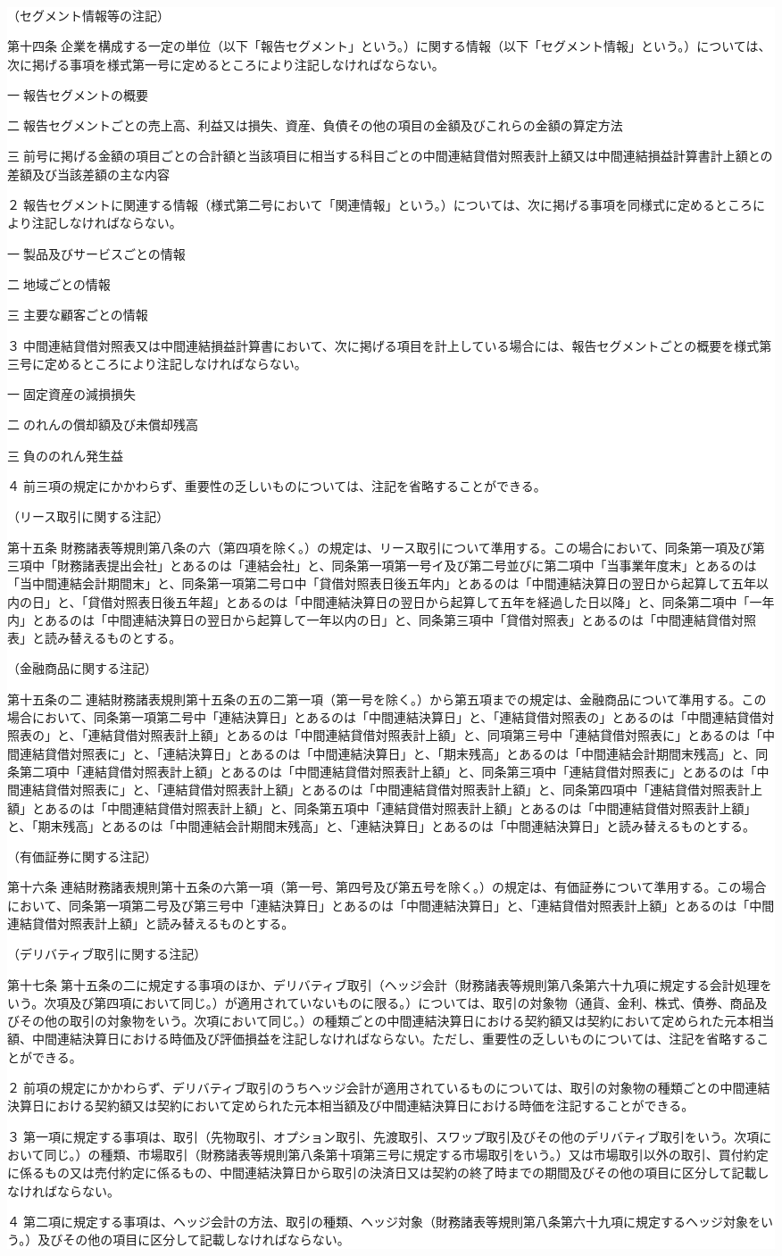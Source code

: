 （セグメント情報等の注記）

第十四条 企業を構成する一定の単位（以下「報告セグメント」という。）に関する情報（以下「セグメント情報」という。）については、次に掲げる事項を様式第一号に定めるところにより注記しなければならない。

一 報告セグメントの概要

二 報告セグメントごとの売上高、利益又は損失、資産、負債その他の項目の金額及びこれらの金額の算定方法

三 前号に掲げる金額の項目ごとの合計額と当該項目に相当する科目ごとの中間連結貸借対照表計上額又は中間連結損益計算書計上額との差額及び当該差額の主な内容

２ 報告セグメントに関連する情報（様式第二号において「関連情報」という。）については、次に掲げる事項を同様式に定めるところにより注記しなければならない。

一 製品及びサービスごとの情報

二 地域ごとの情報

三 主要な顧客ごとの情報

３ 中間連結貸借対照表又は中間連結損益計算書において、次に掲げる項目を計上している場合には、報告セグメントごとの概要を様式第三号に定めるところにより注記しなければならない。

一 固定資産の減損損失

二 のれんの償却額及び未償却残高

三 負ののれん発生益

４ 前三項の規定にかかわらず、重要性の乏しいものについては、注記を省略することができる。

（リース取引に関する注記）

第十五条 財務諸表等規則第八条の六（第四項を除く。）の規定は、リース取引について準用する。この場合において、同条第一項及び第三項中「財務諸表提出会社」とあるのは「連結会社」と、同条第一項第一号イ及び第二号並びに第二項中「当事業年度末」とあるのは「当中間連結会計期間末」と、同条第一項第二号ロ中「貸借対照表日後五年内」とあるのは「中間連結決算日の翌日から起算して五年以内の日」と、「貸借対照表日後五年超」とあるのは「中間連結決算日の翌日から起算して五年を経過した日以降」と、同条第二項中「一年内」とあるのは「中間連結決算日の翌日から起算して一年以内の日」と、同条第三項中「貸借対照表」とあるのは「中間連結貸借対照表」と読み替えるものとする。

（金融商品に関する注記）

第十五条の二 連結財務諸表規則第十五条の五の二第一項（第一号を除く。）から第五項までの規定は、金融商品について準用する。この場合において、同条第一項第二号中「連結決算日」とあるのは「中間連結決算日」と、「連結貸借対照表の」とあるのは「中間連結貸借対照表の」と、「連結貸借対照表計上額」とあるのは「中間連結貸借対照表計上額」と、同項第三号中「連結貸借対照表に」とあるのは「中間連結貸借対照表に」と、「連結決算日」とあるのは「中間連結決算日」と、「期末残高」とあるのは「中間連結会計期間末残高」と、同条第二項中「連結貸借対照表計上額」とあるのは「中間連結貸借対照表計上額」と、同条第三項中「連結貸借対照表に」とあるのは「中間連結貸借対照表に」と、「連結貸借対照表計上額」とあるのは「中間連結貸借対照表計上額」と、同条第四項中「連結貸借対照表計上額」とあるのは「中間連結貸借対照表計上額」と、同条第五項中「連結貸借対照表計上額」とあるのは「中間連結貸借対照表計上額」と、「期末残高」とあるのは「中間連結会計期間末残高」と、「連結決算日」とあるのは「中間連結決算日」と読み替えるものとする。

（有価証券に関する注記）

第十六条 連結財務諸表規則第十五条の六第一項（第一号、第四号及び第五号を除く。）の規定は、有価証券について準用する。この場合において、同条第一項第二号及び第三号中「連結決算日」とあるのは「中間連結決算日」と、「連結貸借対照表計上額」とあるのは「中間連結貸借対照表計上額」と読み替えるものとする。

（デリバティブ取引に関する注記）

第十七条 第十五条の二に規定する事項のほか、デリバティブ取引（ヘッジ会計（財務諸表等規則第八条第六十九項に規定する会計処理をいう。次項及び第四項において同じ。）が適用されていないものに限る。）については、取引の対象物（通貨、金利、株式、債券、商品及びその他の取引の対象物をいう。次項において同じ。）の種類ごとの中間連結決算日における契約額又は契約において定められた元本相当額、中間連結決算日における時価及び評価損益を注記しなければならない。ただし、重要性の乏しいものについては、注記を省略することができる。

２ 前項の規定にかかわらず、デリバティブ取引のうちヘッジ会計が適用されているものについては、取引の対象物の種類ごとの中間連結決算日における契約額又は契約において定められた元本相当額及び中間連結決算日における時価を注記することができる。

３ 第一項に規定する事項は、取引（先物取引、オプション取引、先渡取引、スワップ取引及びその他のデリバティブ取引をいう。次項において同じ。）の種類、市場取引（財務諸表等規則第八条第十項第三号に規定する市場取引をいう。）又は市場取引以外の取引、買付約定に係るもの又は売付約定に係るもの、中間連結決算日から取引の決済日又は契約の終了時までの期間及びその他の項目に区分して記載しなければならない。

４ 第二項に規定する事項は、ヘッジ会計の方法、取引の種類、ヘッジ対象（財務諸表等規則第八条第六十九項に規定するヘッジ対象をいう。）及びその他の項目に区分して記載しなければならない。
